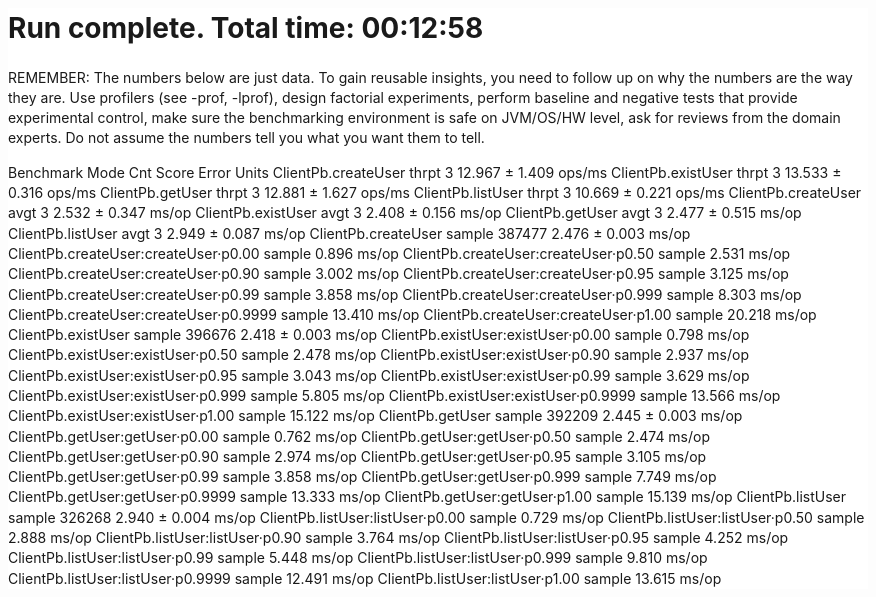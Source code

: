 
# Run complete. Total time: 00:12:58

REMEMBER: The numbers below are just data. To gain reusable insights, you need to follow up on
why the numbers are the way they are. Use profilers (see -prof, -lprof), design factorial
experiments, perform baseline and negative tests that provide experimental control, make sure
the benchmarking environment is safe on JVM/OS/HW level, ask for reviews from the domain experts.
Do not assume the numbers tell you what you want them to tell.

Benchmark                                 Mode     Cnt   Score   Error   Units
ClientPb.createUser                      thrpt       3  12.967 ± 1.409  ops/ms
ClientPb.existUser                       thrpt       3  13.533 ± 0.316  ops/ms
ClientPb.getUser                         thrpt       3  12.881 ± 1.627  ops/ms
ClientPb.listUser                        thrpt       3  10.669 ± 0.221  ops/ms
ClientPb.createUser                       avgt       3   2.532 ± 0.347   ms/op
ClientPb.existUser                        avgt       3   2.408 ± 0.156   ms/op
ClientPb.getUser                          avgt       3   2.477 ± 0.515   ms/op
ClientPb.listUser                         avgt       3   2.949 ± 0.087   ms/op
ClientPb.createUser                     sample  387477   2.476 ± 0.003   ms/op
ClientPb.createUser:createUser·p0.00    sample           0.896           ms/op
ClientPb.createUser:createUser·p0.50    sample           2.531           ms/op
ClientPb.createUser:createUser·p0.90    sample           3.002           ms/op
ClientPb.createUser:createUser·p0.95    sample           3.125           ms/op
ClientPb.createUser:createUser·p0.99    sample           3.858           ms/op
ClientPb.createUser:createUser·p0.999   sample           8.303           ms/op
ClientPb.createUser:createUser·p0.9999  sample          13.410           ms/op
ClientPb.createUser:createUser·p1.00    sample          20.218           ms/op
ClientPb.existUser                      sample  396676   2.418 ± 0.003   ms/op
ClientPb.existUser:existUser·p0.00      sample           0.798           ms/op
ClientPb.existUser:existUser·p0.50      sample           2.478           ms/op
ClientPb.existUser:existUser·p0.90      sample           2.937           ms/op
ClientPb.existUser:existUser·p0.95      sample           3.043           ms/op
ClientPb.existUser:existUser·p0.99      sample           3.629           ms/op
ClientPb.existUser:existUser·p0.999     sample           5.805           ms/op
ClientPb.existUser:existUser·p0.9999    sample          13.566           ms/op
ClientPb.existUser:existUser·p1.00      sample          15.122           ms/op
ClientPb.getUser                        sample  392209   2.445 ± 0.003   ms/op
ClientPb.getUser:getUser·p0.00          sample           0.762           ms/op
ClientPb.getUser:getUser·p0.50          sample           2.474           ms/op
ClientPb.getUser:getUser·p0.90          sample           2.974           ms/op
ClientPb.getUser:getUser·p0.95          sample           3.105           ms/op
ClientPb.getUser:getUser·p0.99          sample           3.858           ms/op
ClientPb.getUser:getUser·p0.999         sample           7.749           ms/op
ClientPb.getUser:getUser·p0.9999        sample          13.333           ms/op
ClientPb.getUser:getUser·p1.00          sample          15.139           ms/op
ClientPb.listUser                       sample  326268   2.940 ± 0.004   ms/op
ClientPb.listUser:listUser·p0.00        sample           0.729           ms/op
ClientPb.listUser:listUser·p0.50        sample           2.888           ms/op
ClientPb.listUser:listUser·p0.90        sample           3.764           ms/op
ClientPb.listUser:listUser·p0.95        sample           4.252           ms/op
ClientPb.listUser:listUser·p0.99        sample           5.448           ms/op
ClientPb.listUser:listUser·p0.999       sample           9.810           ms/op
ClientPb.listUser:listUser·p0.9999      sample          12.491           ms/op
ClientPb.listUser:listUser·p1.00        sample          13.615           ms/op
